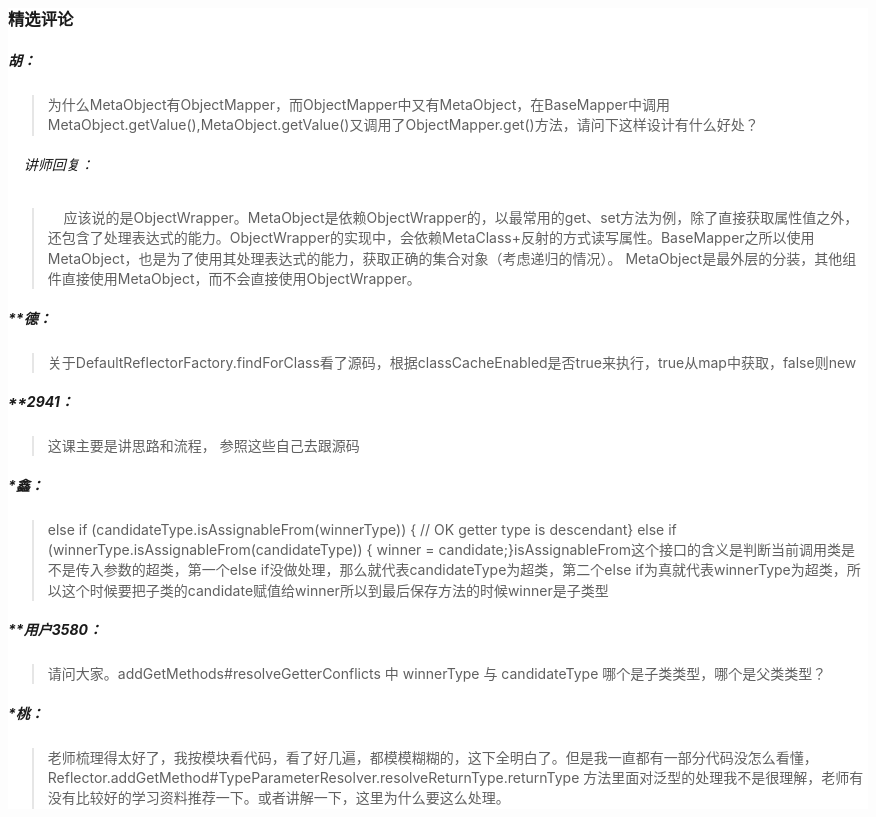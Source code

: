 
### 精选评论

##### 胡：
> 为什么MetaObject有ObjectMapper，而ObjectMapper中又有MetaObject，在BaseMapper中调用MetaObject.getValue(),MetaObject.getValue()又调用了ObjectMapper.get()方法，请问下这样设计有什么好处？

 ###### &nbsp;&nbsp;&nbsp; 讲师回复：
> &nbsp;&nbsp;&nbsp; 应该说的是ObjectWrapper。MetaObject是依赖ObjectWrapper的，以最常用的get、set方法为例，除了直接获取属性值之外，还包含了处理表达式的能力。ObjectWrapper的实现中，会依赖MetaClass+反射的方式读写属性。BaseMapper之所以使用MetaObject，也是为了使用其处理表达式的能力，获取正确的集合对象（考虑递归的情况）。
MetaObject是最外层的分装，其他组件直接使用MetaObject，而不会直接使用ObjectWrapper。

##### **德：
> 关于DefaultReflectorFactory.findForClass看了源码，根据classCacheEnabled是否true来执行，true从map中获取，false则new

##### **2941：
> 这课主要是讲思路和流程， 参照这些自己去跟源码

##### *鑫：
> else if (candidateType.isAssignableFrom(winnerType)) {  // OK getter type is descendant} else if (winnerType.isAssignableFrom(candidateType)) {  winner = candidate;}isAssignableFrom这个接口的含义是判断当前调用类是不是传入参数的超类，第一个else if没做处理，那么就代表candidateType为超类，第二个else if为真就代表winnerType为超类，所以这个时候要把子类的candidate赋值给winner所以到最后保存方法的时候winner是子类型

##### **用户3580：
> 请问大家。addGetMethods#resolveGetterConflicts 中 winnerType 与 candidateType 哪个是子类类型，哪个是父类类型？

##### *桃：
> 老师梳理得太好了，我按模块看代码，看了好几遍，都模模糊糊的，这下全明白了。但是我一直都有一部分代码没怎么看懂，Reflector.addGetMethod#TypeParameterResolver.resolveReturnType.returnType 方法里面对泛型的处理我不是很理解，老师有没有比较好的学习资料推荐一下。或者讲解一下，这里为什么要这么处理。

